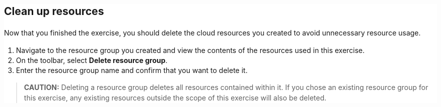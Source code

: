 ## Clean up resources

Now that you finished the exercise, you should delete the cloud resources you created to avoid unnecessary resource usage.

1. Navigate to the resource group you created and view the contents of the resources used in this exercise.
1. On the toolbar, select **Delete resource group**.
1. Enter the resource group name and confirm that you want to delete it.

> **CAUTION:** Deleting a resource group deletes all resources contained within it. If you chose an existing resource group for this exercise, any existing resources outside the scope of this exercise will also be deleted.
